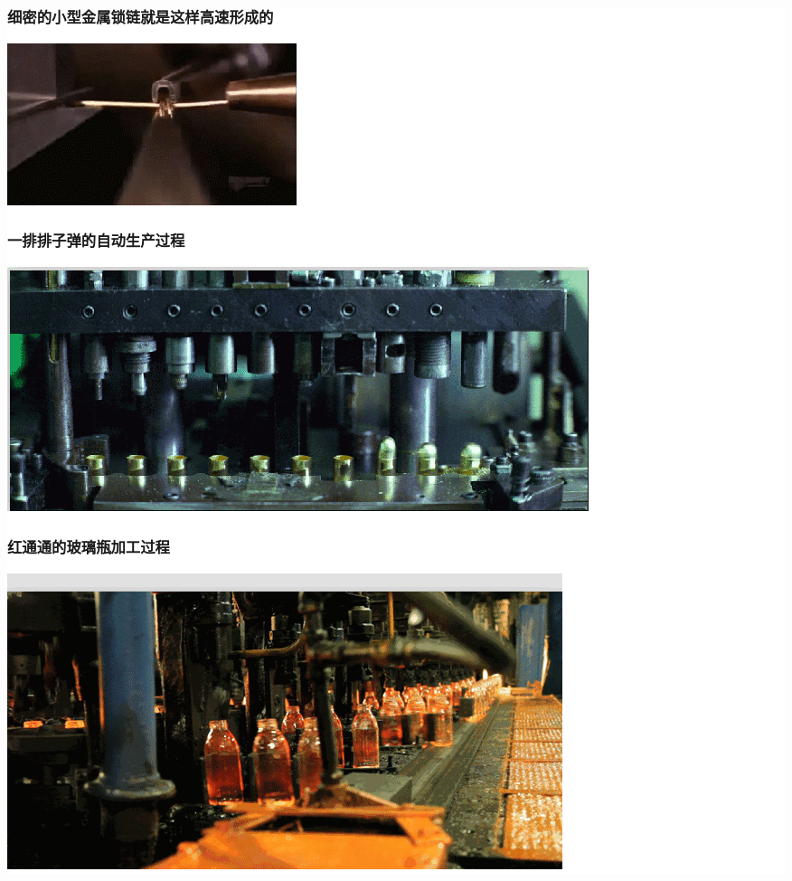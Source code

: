 ### 细密的小型金属锁链就是这样高速形成的

![](/pic/机械动画_金属锁链.gif)

### 一排排子弹的自动生产过程

![](/pic/机械动画_子弹的自动生产过程.gif)

### 红通通的玻璃瓶加工过程

![](/pic/机械动画_玻璃瓶加工.gif)
